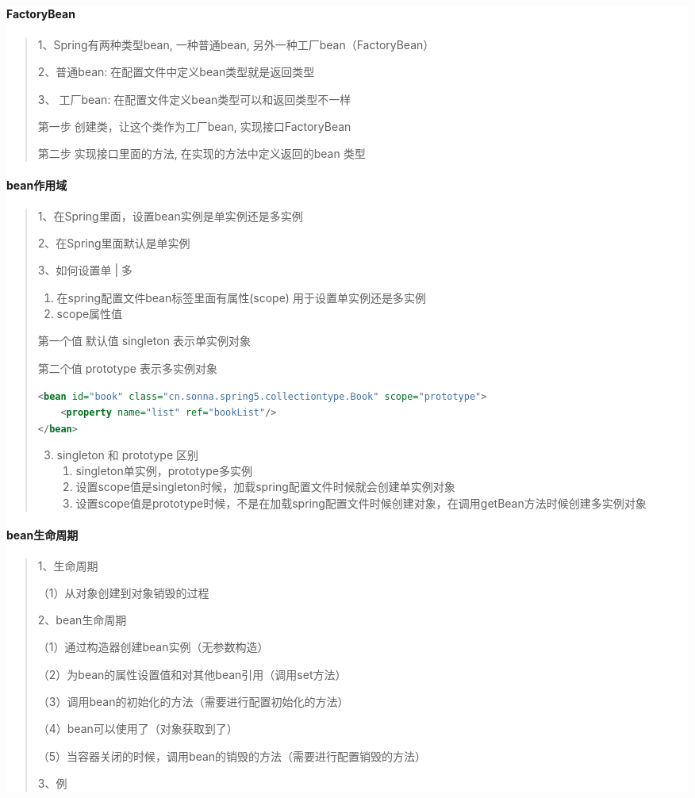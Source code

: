```xml
```



#### FactoryBean

> 1、Spring有两种类型bean, 一种普通bean, 另外一种工厂bean（FactoryBean）
>
> 2、普通bean: 在配置文件中定义bean类型就是返回类型
>
> 3、 工厂bean: 在配置文件定义bean类型可以和返回类型不一样
>
> 第一步 创建类，让这个类作为工厂bean, 实现接口FactoryBean
>
> 第二步 实现接口里面的方法, 在实现的方法中定义返回的bean 类型



#### bean作用域

> 1、在Spring里面，设置bean实例是单实例还是多实例
>
> 2、在Spring里面默认是单实例
>
> 3、如何设置单 | 多
>
> 1. 在spring配置文件bean标签里面有属性(scope) 用于设置单实例还是多实例
> 2. scope属性值
>
> 第一个值 默认值 singleton 表示单实例对象
>
> 第二个值 prototype 表示多实例对象
>
> ```xml
> <bean id="book" class="cn.sonna.spring5.collectiontype.Book" scope="prototype">
>     <property name="list" ref="bookList"/>
> </bean>
> ```
>
> 3. singleton 和 prototype 区别
>    1. singleton单实例，prototype多实例
>    2. 设置scope值是singleton时候，加载spring配置文件时候就会创建单实例对象
>    3. 设置scope值是prototype时候，不是在加载spring配置文件时候创建对象，在调用getBean方法时候创建多实例对象



#### bean生命周期

> 1、生命周期
>
> （1）从对象创建到对象销毁的过程
>
> 2、bean生命周期
>
> （1）通过构造器创建bean实例（无参数构造）
>
> （2）为bean的属性设置值和对其他bean引用（调用set方法）
>
> （3）调用bean的初始化的方法（需要进行配置初始化的方法）
>
> （4）bean可以使用了（对象获取到了）
>
> （5）当容器关闭的时候，调用bean的销毁的方法（需要进行配置销毁的方法）
>
> 3、例
>
> ```xml